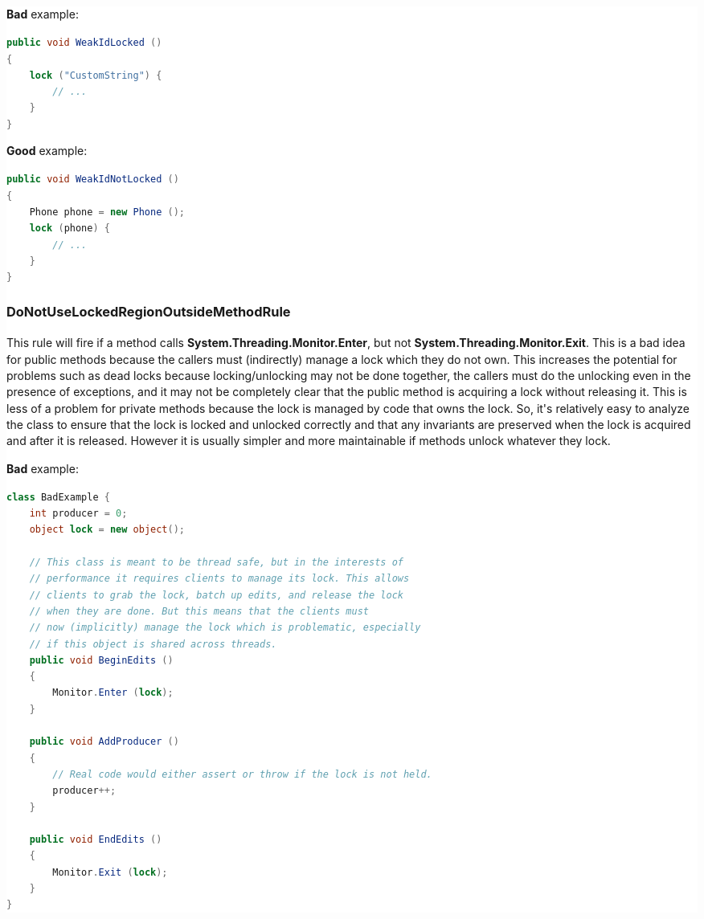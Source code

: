  **Bad** example:

``` csharp
public void WeakIdLocked ()
{
    lock ("CustomString") {
        // ...
    }
}
```

**Good** example:

``` csharp
public void WeakIdNotLocked ()
{
    Phone phone = new Phone ();
    lock (phone) {
        // ...
    }
}
```

### DoNotUseLockedRegionOutsideMethodRule

This rule will fire if a method calls **System.Threading.Monitor.Enter**, but not **System.Threading.Monitor.Exit**. This is a bad idea for public methods because the callers must (indirectly) manage a lock which they do not own. This increases the potential for problems such as dead locks because locking/unlocking may not be done together, the callers must do the unlocking even in the presence of exceptions, and it may not be completely clear that the public method is acquiring a lock without releasing it. This is less of a problem for private methods because the lock is managed by code that owns the lock. So, it's relatively easy to analyze the class to ensure that the lock is locked and unlocked correctly and that any invariants are preserved when the lock is acquired and after it is released. However it is usually simpler and more maintainable if methods unlock whatever they lock.

**Bad** example:

``` csharp
class BadExample {
    int producer = 0;
    object lock = new object();
 
    // This class is meant to be thread safe, but in the interests of
    // performance it requires clients to manage its lock. This allows
    // clients to grab the lock, batch up edits, and release the lock
    // when they are done. But this means that the clients must
    // now (implicitly) manage the lock which is problematic, especially
    // if this object is shared across threads.
    public void BeginEdits ()
    {
        Monitor.Enter (lock);
    }
 
    public void AddProducer ()
    {
        // Real code would either assert or throw if the lock is not held.
        producer++;
    }
 
    public void EndEdits ()
    {
        Monitor.Exit (lock);
    }
}
```
